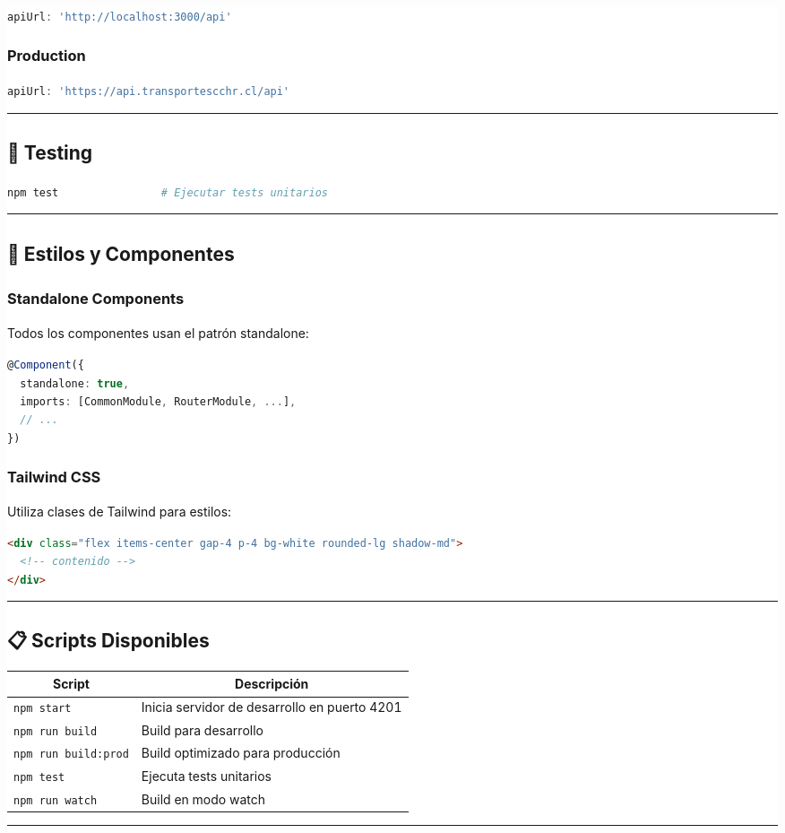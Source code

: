 ```typescript
apiUrl: 'http://localhost:3000/api'
```

### Production

```typescript
apiUrl: 'https://api.transportescchr.cl/api'
```

---

## 🧪 Testing

```bash
npm test                # Ejecutar tests unitarios
```

---

## 🎨 Estilos y Componentes

### Standalone Components

Todos los componentes usan el patrón standalone:

```typescript
@Component({
  standalone: true,
  imports: [CommonModule, RouterModule, ...],
  // ...
})
```

### Tailwind CSS

Utiliza clases de Tailwind para estilos:

```html
<div class="flex items-center gap-4 p-4 bg-white rounded-lg shadow-md">
  <!-- contenido -->
</div>
```

---

## 📋 Scripts Disponibles

| Script | Descripción |
|--------|-------------|
| `npm start` | Inicia servidor de desarrollo en puerto 4201 |
| `npm run build` | Build para desarrollo |
| `npm run build:prod` | Build optimizado para producción |
| `npm test` | Ejecuta tests unitarios |
| `npm run watch` | Build en modo watch |

---